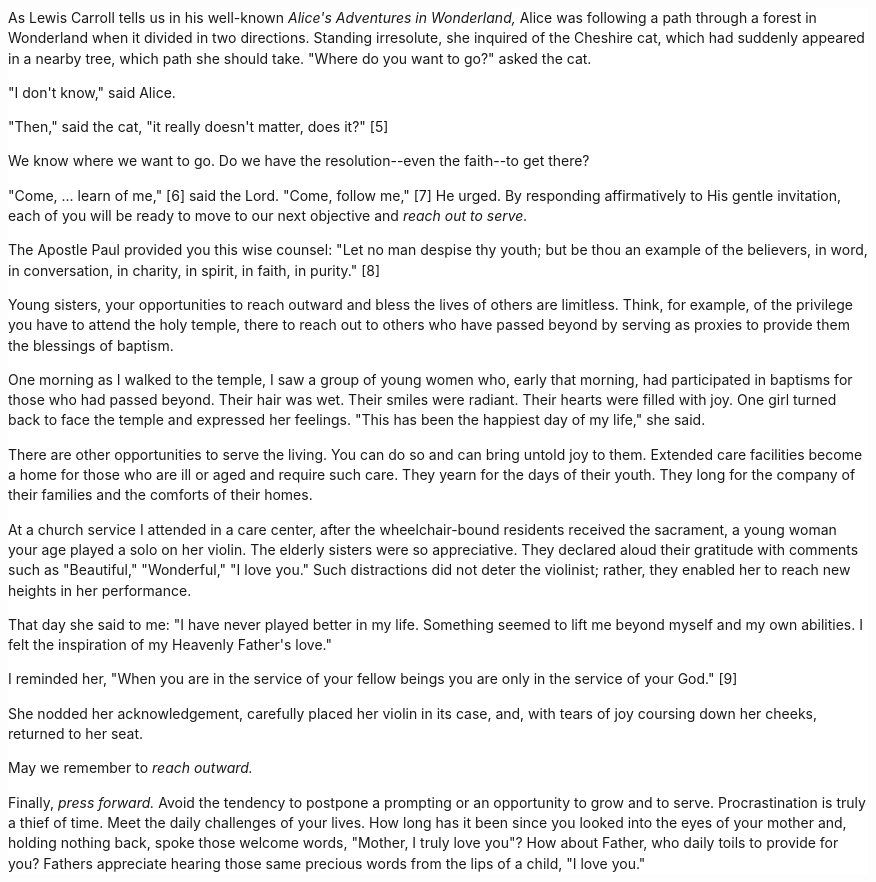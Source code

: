 As Lewis Carroll tells us in his well-known _Alice's Adventures in
Wonderland,_ Alice was following a path through a forest in Wonderland when it
divided in two directions. Standing irresolute, she inquired of the Cheshire
cat, which had suddenly appeared in a nearby tree, which path she should take.
"Where do you want to go?" asked the cat.

"I don't know," said Alice.

"Then," said the cat, "it really doesn't matter, does it?" [5]

We know where we want to go. Do we have the resolution--even the faith--to get
there?

"Come, ... learn of me," [6]  said the Lord. "Come, follow me," [7]  He urged.
By responding affirmatively to His gentle invitation, each of you will be
ready to move to our next objective and _reach out to serve._

The Apostle Paul provided you this wise counsel: "Let no man despise thy
youth; but be thou an example of the believers, in word, in conversation, in
charity, in spirit, in faith, in purity." [8]

Young sisters, your opportunities to reach outward and bless the lives of
others are limitless. Think, for example, of the privilege you have to attend
the holy temple, there to reach out to others who have passed beyond by
serving as proxies to provide them the blessings of baptism.

One morning as I walked to the temple, I saw a group of young women who, early
that morning, had participated in baptisms for those who had passed beyond.
Their hair was wet. Their smiles were radiant. Their hearts were filled with
joy. One girl turned back to face the temple and expressed her feelings. "This
has been the happiest day of my life," she said.

There are other opportunities to serve the living. You can do so and can bring
untold joy to them. Extended care facilities become a home for those who are
ill or aged and require such care. They yearn for the days of their youth.
They long for the company of their families and the comforts of their homes.

At a church service I attended in a care center, after the wheelchair-bound
residents received the sacrament, a young woman your age played a solo on her
violin. The elderly sisters were so appreciative. They declared aloud their
gratitude with comments such as "Beautiful," "Wonderful," "I love you." Such
distractions did not deter the violinist; rather, they enabled her to reach
new heights in her performance.

That day she said to me: "I have never played better in my life. Something
seemed to lift me beyond myself and my own abilities. I felt the inspiration
of my Heavenly Father's love."

I reminded her, "When you are in the service of your fellow beings you are
only in the service of your God." [9]

She nodded her acknowledgement, carefully placed her violin in its case, and,
with tears of joy coursing down her cheeks, returned to her seat.

May we remember to _reach outward._

Finally, _press forward._ Avoid the tendency to postpone a prompting or an
opportunity to grow and to serve. Procrastination is truly a thief of time.
Meet the daily challenges of your lives. How long has it been since you looked
into the eyes of your mother and, holding nothing back, spoke those welcome
words, "Mother, I truly love you"? How about Father, who daily toils to
provide for you? Fathers appreciate hearing those same precious words from the
lips of a child, "I love you."
